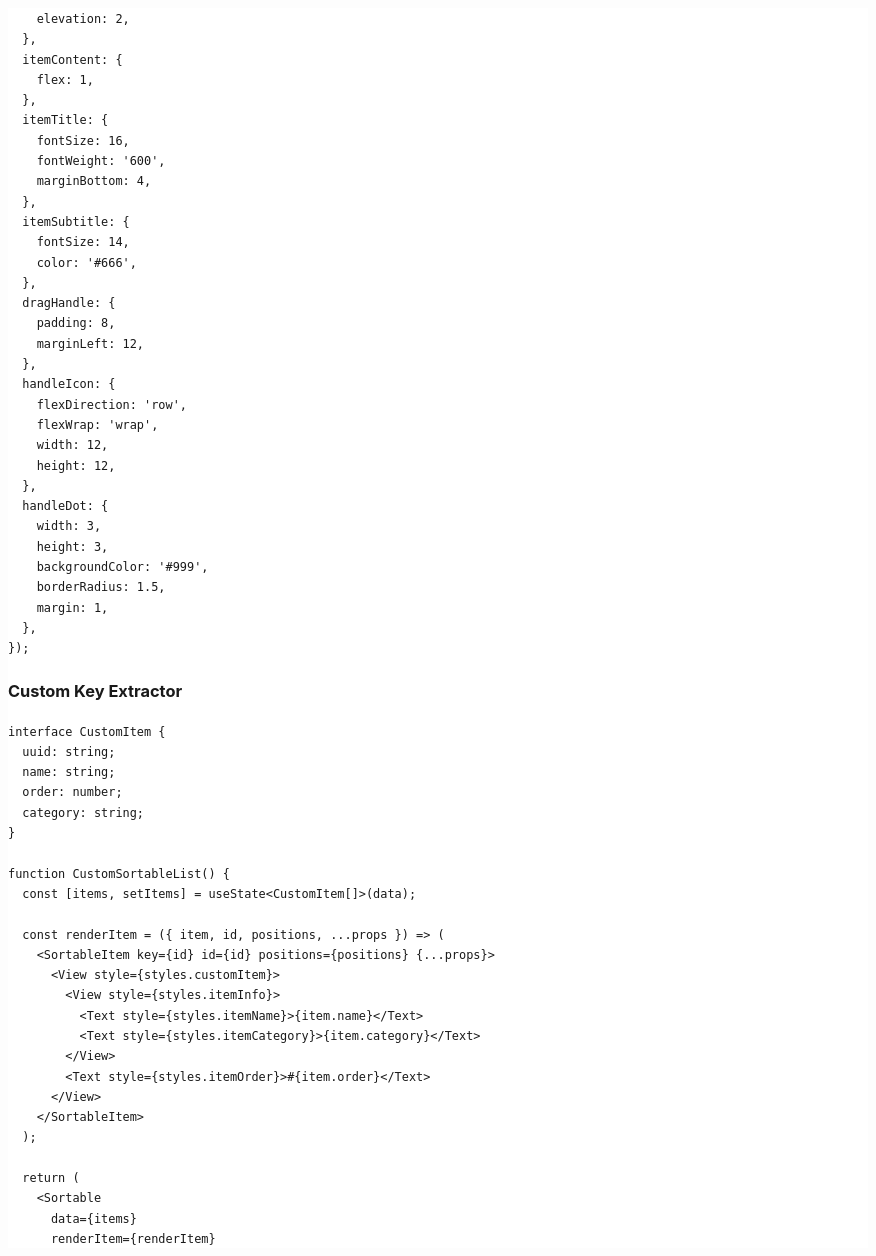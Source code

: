 ```tsx
    elevation: 2,
  },
  itemContent: {
    flex: 1,
  },
  itemTitle: {
    fontSize: 16,
    fontWeight: '600',
    marginBottom: 4,
  },
  itemSubtitle: {
    fontSize: 14,
    color: '#666',
  },
  dragHandle: {
    padding: 8,
    marginLeft: 12,
  },
  handleIcon: {
    flexDirection: 'row',
    flexWrap: 'wrap',
    width: 12,
    height: 12,
  },
  handleDot: {
    width: 3,
    height: 3,
    backgroundColor: '#999',
    borderRadius: 1.5,
    margin: 1,
  },
});
```

### Custom Key Extractor

```tsx
interface CustomItem {
  uuid: string;
  name: string;
  order: number;
  category: string;
}

function CustomSortableList() {
  const [items, setItems] = useState<CustomItem[]>(data);

  const renderItem = ({ item, id, positions, ...props }) => (
    <SortableItem key={id} id={id} positions={positions} {...props}>
      <View style={styles.customItem}>
        <View style={styles.itemInfo}>
          <Text style={styles.itemName}>{item.name}</Text>
          <Text style={styles.itemCategory}>{item.category}</Text>
        </View>
        <Text style={styles.itemOrder}>#{item.order}</Text>
      </View>
    </SortableItem>
  );

  return (
    <Sortable
      data={items}
      renderItem={renderItem}
```